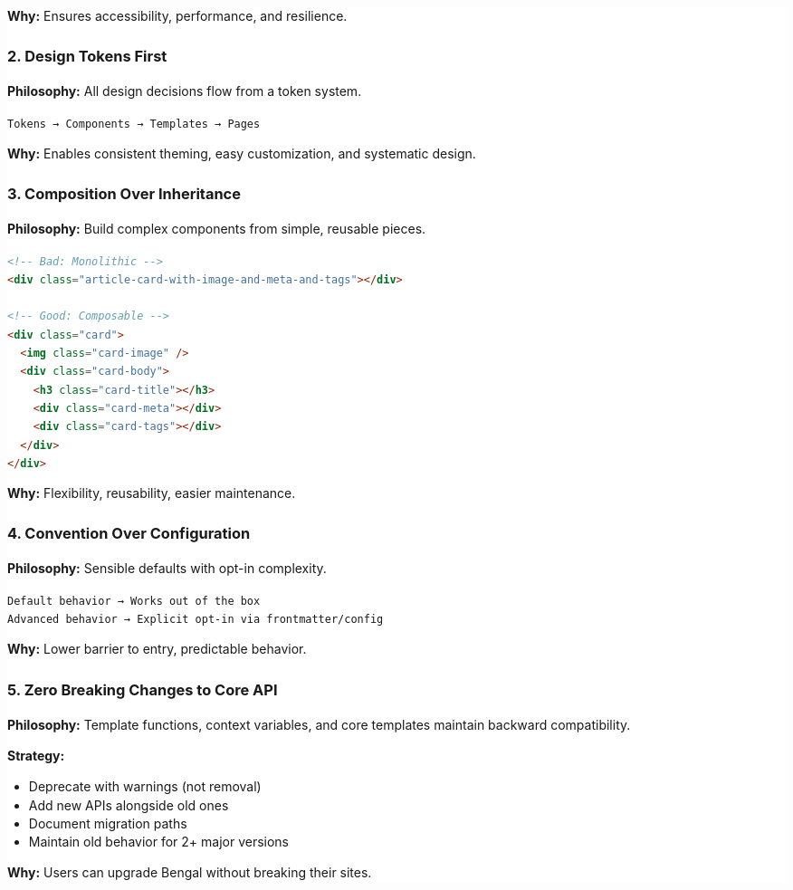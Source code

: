**Why:** Ensures accessibility, performance, and resilience.

### 2. Design Tokens First

**Philosophy:** All design decisions flow from a token system.

```
Tokens → Components → Templates → Pages
```

**Why:** Enables consistent theming, easy customization, and systematic design.

### 3. Composition Over Inheritance

**Philosophy:** Build complex components from simple, reusable pieces.

```html
<!-- Bad: Monolithic -->
<div class="article-card-with-image-and-meta-and-tags"></div>

<!-- Good: Composable -->
<div class="card">
  <img class="card-image" />
  <div class="card-body">
    <h3 class="card-title"></h3>
    <div class="card-meta"></div>
    <div class="card-tags"></div>
  </div>
</div>
```

**Why:** Flexibility, reusability, easier maintenance.

### 4. Convention Over Configuration

**Philosophy:** Sensible defaults with opt-in complexity.

```
Default behavior → Works out of the box
Advanced behavior → Explicit opt-in via frontmatter/config
```

**Why:** Lower barrier to entry, predictable behavior.

### 5. Zero Breaking Changes to Core API

**Philosophy:** Template functions, context variables, and core templates maintain backward compatibility.

**Strategy:**
- Deprecate with warnings (not removal)
- Add new APIs alongside old ones
- Document migration paths
- Maintain old behavior for 2+ major versions

**Why:** Users can upgrade Bengal without breaking their sites.
